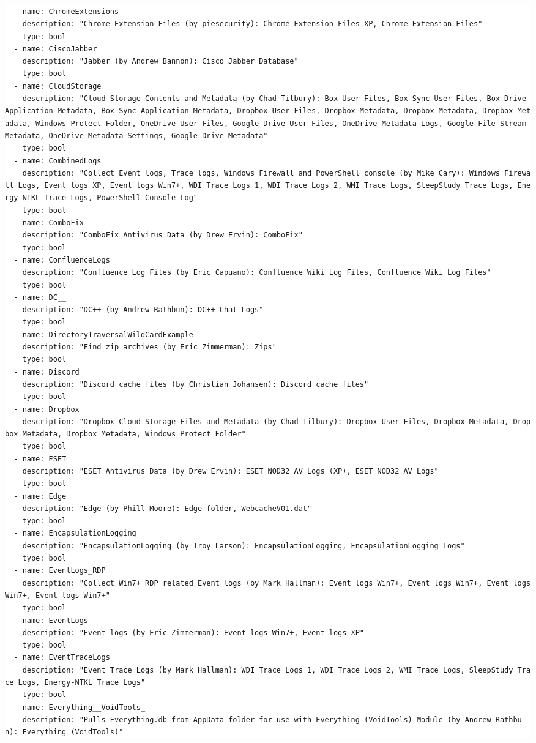 ```text
  - name: ChromeExtensions
    description: "Chrome Extension Files (by piesecurity): Chrome Extension Files XP, Chrome Extension Files"
    type: bool
  - name: CiscoJabber
    description: "Jabber (by Andrew Bannon): Cisco Jabber Database"
    type: bool
  - name: CloudStorage
    description: "Cloud Storage Contents and Metadata (by Chad Tilbury): Box User Files, Box Sync User Files, Box Drive Application Metadata, Box Sync Application Metadata, Dropbox User Files, Dropbox Metadata, Dropbox Metadata, Dropbox Metadata, Windows Protect Folder, OneDrive User Files, Google Drive User Files, OneDrive Metadata Logs, Google File Stream Metadata, OneDrive Metadata Settings, Google Drive Metadata"
    type: bool
  - name: CombinedLogs
    description: "Collect Event logs, Trace logs, Windows Firewall and PowerShell console (by Mike Cary): Windows Firewall Logs, Event logs XP, Event logs Win7+, WDI Trace Logs 1, WDI Trace Logs 2, WMI Trace Logs, SleepStudy Trace Logs, Energy-NTKL Trace Logs, PowerShell Console Log"
    type: bool
  - name: ComboFix
    description: "ComboFix Antivirus Data (by Drew Ervin): ComboFix"
    type: bool
  - name: ConfluenceLogs
    description: "Confluence Log Files (by Eric Capuano): Confluence Wiki Log Files, Confluence Wiki Log Files"
    type: bool
  - name: DC__
    description: "DC++ (by Andrew Rathbun): DC++ Chat Logs"
    type: bool
  - name: DirectoryTraversalWildCardExample
    description: "Find zip archives (by Eric Zimmerman): Zips"
    type: bool
  - name: Discord
    description: "Discord cache files (by Christian Johansen): Discord cache files"
    type: bool
  - name: Dropbox
    description: "Dropbox Cloud Storage Files and Metadata (by Chad Tilbury): Dropbox User Files, Dropbox Metadata, Dropbox Metadata, Dropbox Metadata, Windows Protect Folder"
    type: bool
  - name: ESET
    description: "ESET Antivirus Data (by Drew Ervin): ESET NOD32 AV Logs (XP), ESET NOD32 AV Logs"
    type: bool
  - name: Edge
    description: "Edge (by Phill Moore): Edge folder, WebcacheV01.dat"
    type: bool
  - name: EncapsulationLogging
    description: "EncapsulationLogging (by Troy Larson): EncapsulationLogging, EncapsulationLogging Logs"
    type: bool
  - name: EventLogs_RDP
    description: "Collect Win7+ RDP related Event logs (by Mark Hallman): Event logs Win7+, Event logs Win7+, Event logs Win7+, Event logs Win7+"
    type: bool
  - name: EventLogs
    description: "Event logs (by Eric Zimmerman): Event logs Win7+, Event logs XP"
    type: bool
  - name: EventTraceLogs
    description: "Event Trace Logs (by Mark Hallman): WDI Trace Logs 1, WDI Trace Logs 2, WMI Trace Logs, SleepStudy Trace Logs, Energy-NTKL Trace Logs"
    type: bool
  - name: Everything__VoidTools_
    description: "Pulls Everything.db from AppData folder for use with Everything (VoidTools) Module (by Andrew Rathbun): Everything (VoidTools)"
```